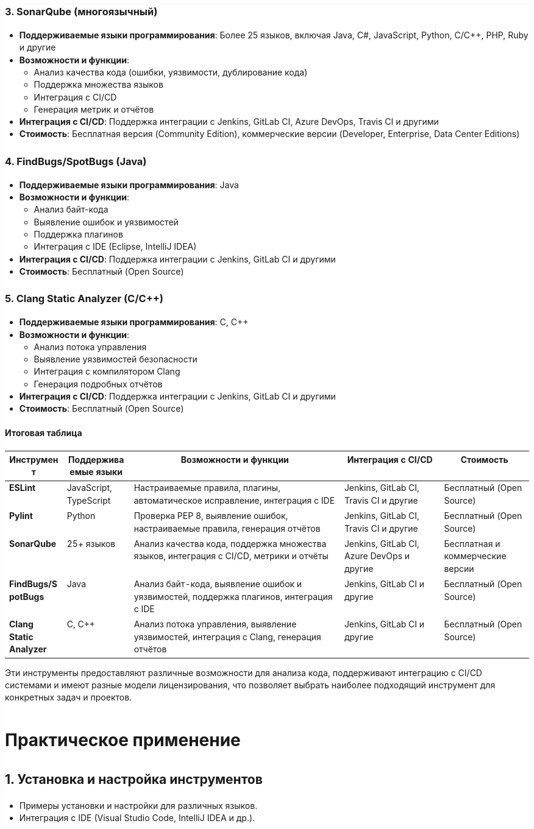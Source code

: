 ### 3. **SonarQube (многоязычный)**
- **Поддерживаемые языки программирования**: Более 25 языков, включая Java, C#, JavaScript, Python, C/C++, PHP, Ruby и другие
- **Возможности и функции**:
  - Анализ качества кода (ошибки, уязвимости, дублирование кода)
  - Поддержка множества языков
  - Интеграция с CI/CD
  - Генерация метрик и отчётов
- **Интеграция с CI/CD**: Поддержка интеграции с Jenkins, GitLab CI, Azure DevOps, Travis CI и другими
- **Стоимость**: Бесплатная версия (Community Edition), коммерческие версии (Developer, Enterprise, Data Center Editions)

### 4. **FindBugs/SpotBugs (Java)**
- **Поддерживаемые языки программирования**: Java
- **Возможности и функции**:
  - Анализ байт-кода
  - Выявление ошибок и уязвимостей
  - Поддержка плагинов
  - Интеграция с IDE (Eclipse, IntelliJ IDEA)
- **Интеграция с CI/CD**: Поддержка интеграции с Jenkins, GitLab CI и другими
- **Стоимость**: Бесплатный (Open Source)

### 5. **Clang Static Analyzer (C/C++)**
- **Поддерживаемые языки программирования**: C, C++
- **Возможности и функции**:
  - Анализ потока управления
  - Выявление уязвимостей безопасности
  - Интеграция с компилятором Clang
  - Генерация подробных отчётов
- **Интеграция с CI/CD**: Поддержка интеграции с Jenkins, GitLab CI и другими
- **Стоимость**: Бесплатный (Open Source)

#### Итоговая таблица

| Инструмент                | Поддерживаемые языки   | Возможности и функции                                                                  | Интеграция с CI/CD                        | Стоимость                        |
| ------------------------- | ---------------------- | -------------------------------------------------------------------------------------- | ----------------------------------------- | -------------------------------- |
| **ESLint**                | JavaScript, TypeScript | Настраиваемые правила, плагины, автоматическое исправление, интеграция с IDE           | Jenkins, GitLab CI, Travis CI и другие    | Бесплатный (Open Source)         |
| **Pylint**                | Python                 | Проверка PEP 8, выявление ошибок, настраиваемые правила, генерация отчётов             | Jenkins, GitLab CI, Travis CI и другие    | Бесплатный (Open Source)         |
| **SonarQube**             | 25+ языков             | Анализ качества кода, поддержка множества языков, интеграция с CI/CD, метрики и отчёты | Jenkins, GitLab CI, Azure DevOps и другие | Бесплатная и коммерческие версии |
| **FindBugs/SpotBugs**     | Java                   | Анализ байт-кода, выявление ошибок и уязвимостей, поддержка плагинов, интеграция с IDE | Jenkins, GitLab CI и другие               | Бесплатный (Open Source)         |
| **Clang Static Analyzer** | C, C++                 | Анализ потока управления, выявление уязвимостей, интеграция с Clang, генерация отчётов | Jenkins, GitLab CI и другие               | Бесплатный (Open Source)         |

Эти инструменты предоставляют различные возможности для анализа кода, поддерживают интеграцию с CI/CD системами и имеют разные модели лицензирования, что позволяет выбрать наиболее подходящий инструмент для конкретных задач и проектов.

# Практическое применение
## 1. **Установка и настройка инструментов**
   - Примеры установки и настройки для различных языков.
   - Интеграция с IDE (Visual Studio Code, IntelliJ IDEA и др.).
